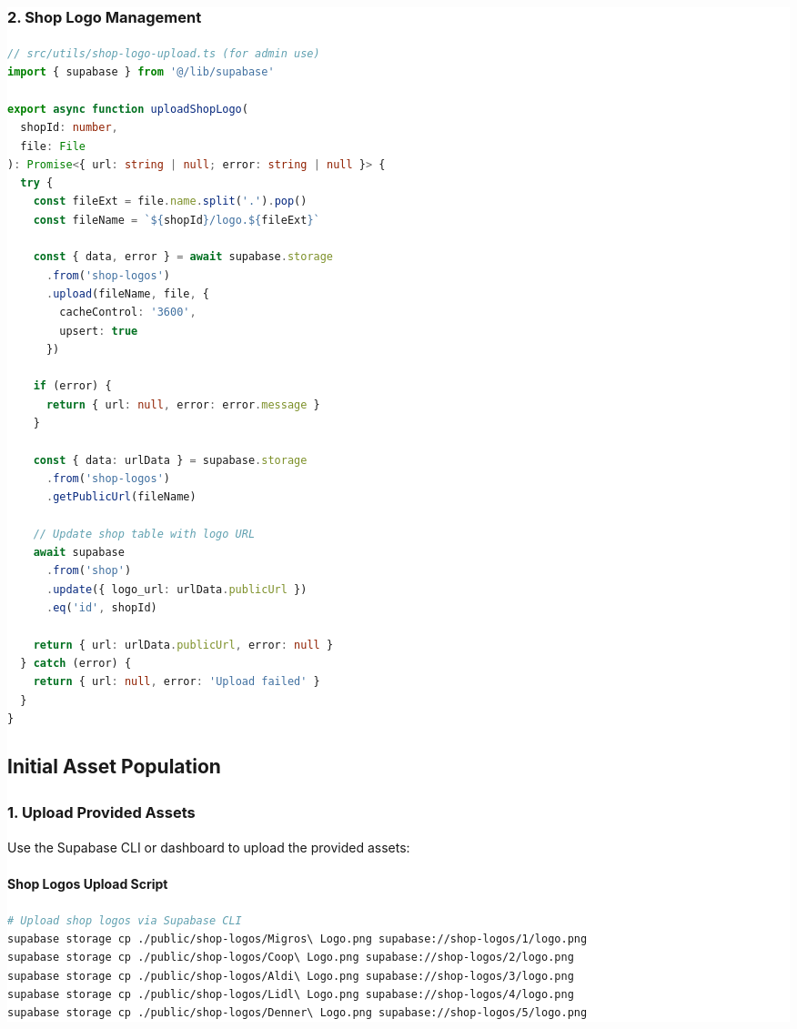 ### 2. Shop Logo Management

```typescript
// src/utils/shop-logo-upload.ts (for admin use)
import { supabase } from '@/lib/supabase'

export async function uploadShopLogo(
  shopId: number,
  file: File
): Promise<{ url: string | null; error: string | null }> {
  try {
    const fileExt = file.name.split('.').pop()
    const fileName = `${shopId}/logo.${fileExt}`

    const { data, error } = await supabase.storage
      .from('shop-logos')
      .upload(fileName, file, {
        cacheControl: '3600',
        upsert: true
      })

    if (error) {
      return { url: null, error: error.message }
    }

    const { data: urlData } = supabase.storage
      .from('shop-logos')
      .getPublicUrl(fileName)

    // Update shop table with logo URL
    await supabase
      .from('shop')
      .update({ logo_url: urlData.publicUrl })
      .eq('id', shopId)

    return { url: urlData.publicUrl, error: null }
  } catch (error) {
    return { url: null, error: 'Upload failed' }
  }
}
```

## Initial Asset Population

### 1. Upload Provided Assets

Use the Supabase CLI or dashboard to upload the provided assets:

#### Shop Logos Upload Script
```bash
# Upload shop logos via Supabase CLI
supabase storage cp ./public/shop-logos/Migros\ Logo.png supabase://shop-logos/1/logo.png
supabase storage cp ./public/shop-logos/Coop\ Logo.png supabase://shop-logos/2/logo.png  
supabase storage cp ./public/shop-logos/Aldi\ Logo.png supabase://shop-logos/3/logo.png
supabase storage cp ./public/shop-logos/Lidl\ Logo.png supabase://shop-logos/4/logo.png
supabase storage cp ./public/shop-logos/Denner\ Logo.png supabase://shop-logos/5/logo.png
```
